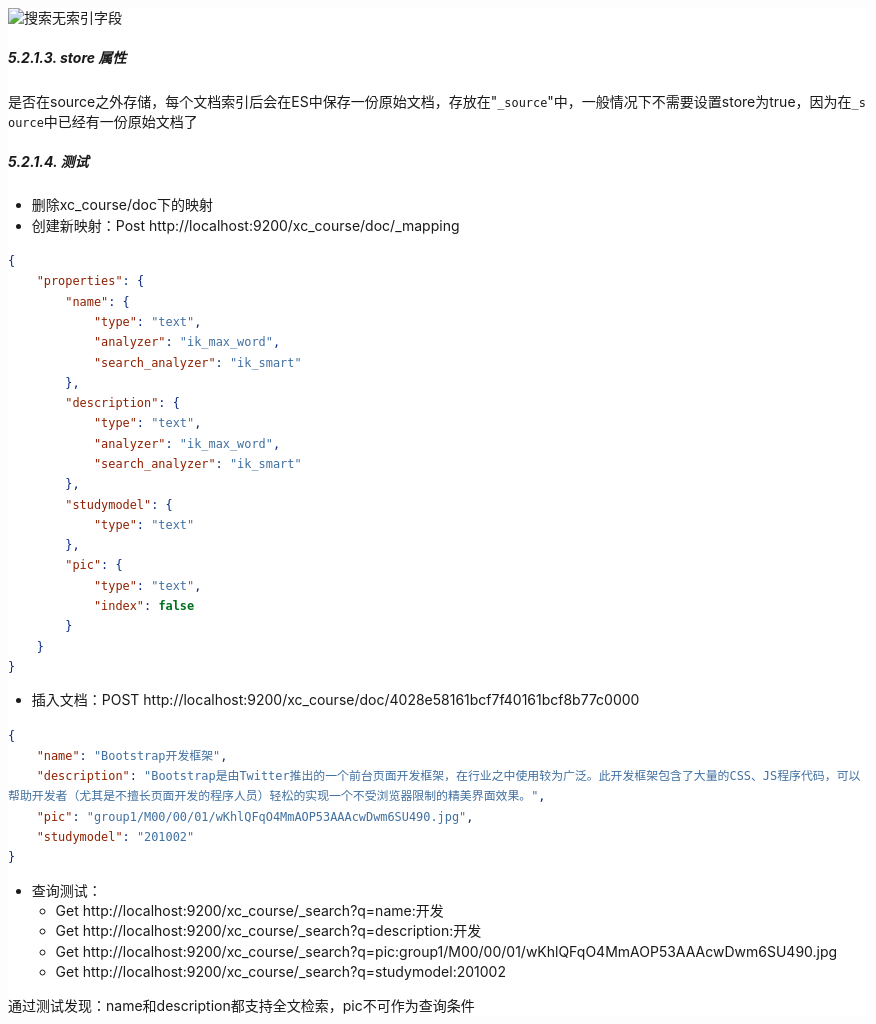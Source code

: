 ![搜索无索引字段](images/20191019175104476_12798.png)

##### 5.2.1.3. store 属性

是否在source之外存储，每个文档索引后会在ES中保存一份原始文档，存放在"`_source`"中，一般情况下不需要设置store为true，因为在`_source`中已经有一份原始文档了

##### 5.2.1.4. 测试

- 删除xc_course/doc下的映射
- 创建新映射：Post http://localhost:9200/xc_course/doc/_mapping

```json
{
    "properties": {
        "name": {
            "type": "text",
            "analyzer": "ik_max_word",
            "search_analyzer": "ik_smart"
        },
        "description": {
            "type": "text",
            "analyzer": "ik_max_word",
            "search_analyzer": "ik_smart"
        },
        "studymodel": {
            "type": "text"
        },
        "pic": {
            "type": "text",
            "index": false
        }
    }
}
```

- 插入文档：POST http://localhost:9200/xc_course/doc/4028e58161bcf7f40161bcf8b77c0000

```json
{
    "name": "Bootstrap开发框架",
    "description": "Bootstrap是由Twitter推出的一个前台页面开发框架，在行业之中使用较为广泛。此开发框架包含了大量的CSS、JS程序代码，可以帮助开发者（尤其是不擅长页面开发的程序人员）轻松的实现一个不受浏览器限制的精美界面效果。",
    "pic": "group1/M00/00/01/wKhlQFqO4MmAOP53AAAcwDwm6SU490.jpg",
    "studymodel": "201002"
}
```

- 查询测试：
    - Get http://localhost:9200/xc_course/_search?q=name:开发
    - Get http://localhost:9200/xc_course/_search?q=description:开发
    - Get http://localhost:9200/xc_course/_search?q=pic:group1/M00/00/01/wKhlQFqO4MmAOP53AAAcwDwm6SU490.jpg
    - Get http://localhost:9200/xc_course/_search?q=studymodel:201002

通过测试发现：name和description都支持全文检索，pic不可作为查询条件
